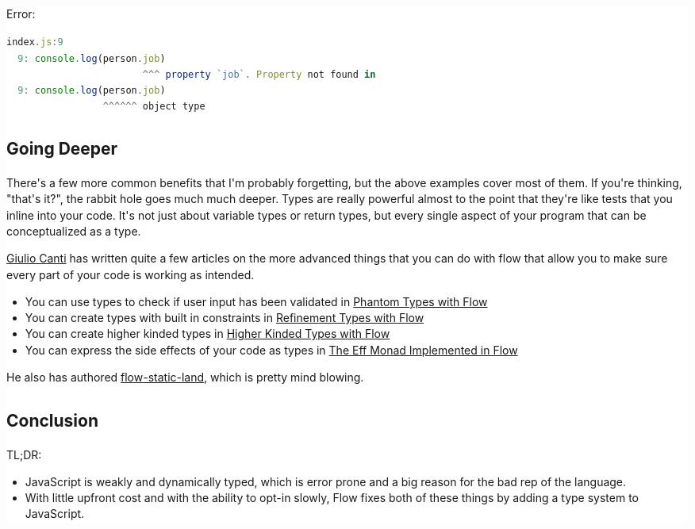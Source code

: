 Error:

```js
index.js:9
  9: console.log(person.job)
                        ^^^ property `job`. Property not found in
  9: console.log(person.job)
                 ^^^^^^ object type
```

## Going Deeper

There's a few more common benefits that I'm probably forgetting, but the above
examples cover most of them. If you're thinking, "that's it?", the rabbit hole
goes much much deeper. Types are really powerful almost to the point that
they're like tests that you inline into your code. It's not just about variable
types or return types, but every single aspect of your program that can be
conceptualized as a type.

[Giulio Canti](https://github.com/gcanti) has written quite a few articles on
the more advanced things that you can do with flow that allow you to make sure
every part of your code is working as intended.

* You can use types to check if user input has been validated in
  [Phantom Types with Flow](https://medium.com/@gcanti/phantom-types-with-flow-828aff73232b#.su86baahz)
* You can create types with built in constraints in
  [Refinement Types with Flow](https://medium.com/@gcanti/refinements-with-flow-9c7eeae8478b#.e2ik0oqgs)
* You can create higher kinded types in
  [Higher Kinded Types with Flow](https://medium.com/@gcanti/higher-kinded-types-in-flow-275b657992b7#.1oa0j4u1a)
* You can express the side effects of your code as types in
  [The Eff Monad Implemented in Flow](https://medium.com/@gcanti/the-eff-monad-implemented-in-flow-40803670c3eb#.i067byfnq)

He also has authored
[flow-static-land,](https://github.com/gcanti/flow-static-land) which is pretty
mind blowing.

## Conclusion

TL;DR:

* JavaScript is weakly and dynamically typed, which is error prone and a big
  reason for the bad rep of the language.
* With little upfront cost and with the ability to opt-in slowly, Flow fixes
  both of these things by adding a type system to JavaScript.
